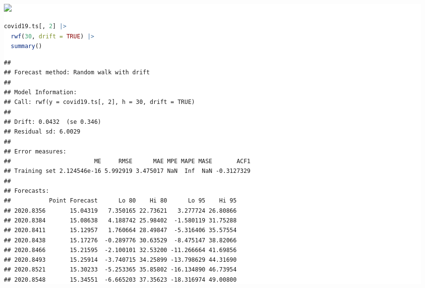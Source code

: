 ![](/Users/gglee/github/note/note-practical-time-series-data-processing-and-analysis-2021/github_document/note06_files/figure-gfm/unnamed-chunk-27-1.png)

``` r
covid19.ts[, 2] |>
  rwf(30, drift = TRUE) |>
  summary()
```

    ## 
    ## Forecast method: Random walk with drift
    ## 
    ## Model Information:
    ## Call: rwf(y = covid19.ts[, 2], h = 30, drift = TRUE) 
    ## 
    ## Drift: 0.0432  (se 0.346)
    ## Residual sd: 6.0029 
    ## 
    ## Error measures:
    ##                        ME     RMSE      MAE MPE MAPE MASE       ACF1
    ## Training set 2.124546e-16 5.992919 3.475017 NaN  Inf  NaN -0.3127329
    ## 
    ## Forecasts:
    ##           Point Forecast      Lo 80    Hi 80      Lo 95    Hi 95
    ## 2020.8356       15.04319   7.350165 22.73621   3.277724 26.80866
    ## 2020.8384       15.08638   4.188742 25.98402  -1.580119 31.75288
    ## 2020.8411       15.12957   1.760664 28.49847  -5.316406 35.57554
    ## 2020.8438       15.17276  -0.289776 30.63529  -8.475147 38.82066
    ## 2020.8466       15.21595  -2.100101 32.53200 -11.266664 41.69856
    ## 2020.8493       15.25914  -3.740715 34.25899 -13.798629 44.31690
    ## 2020.8521       15.30233  -5.253365 35.85802 -16.134890 46.73954
    ## 2020.8548       15.34551  -6.665203 37.35623 -18.316974 49.00800